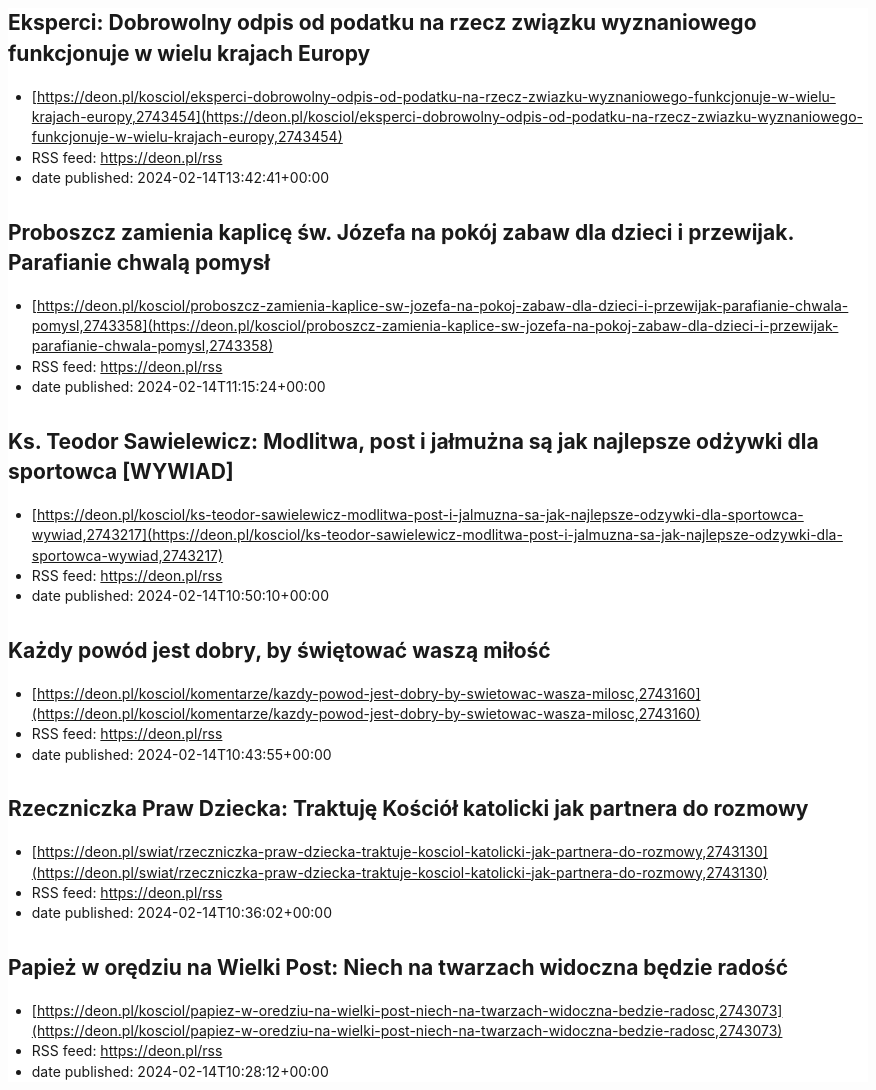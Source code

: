 

## Eksperci: Dobrowolny odpis od podatku na rzecz związku wyznaniowego funkcjonuje w wielu krajach Europy
 - [https://deon.pl/kosciol/eksperci-dobrowolny-odpis-od-podatku-na-rzecz-zwiazku-wyznaniowego-funkcjonuje-w-wielu-krajach-europy,2743454](https://deon.pl/kosciol/eksperci-dobrowolny-odpis-od-podatku-na-rzecz-zwiazku-wyznaniowego-funkcjonuje-w-wielu-krajach-europy,2743454)
 - RSS feed: https://deon.pl/rss
 - date published: 2024-02-14T13:42:41+00:00



## Proboszcz zamienia kaplicę św. Józefa na pokój zabaw dla dzieci i przewijak. Parafianie chwalą pomysł
 - [https://deon.pl/kosciol/proboszcz-zamienia-kaplice-sw-jozefa-na-pokoj-zabaw-dla-dzieci-i-przewijak-parafianie-chwala-pomysl,2743358](https://deon.pl/kosciol/proboszcz-zamienia-kaplice-sw-jozefa-na-pokoj-zabaw-dla-dzieci-i-przewijak-parafianie-chwala-pomysl,2743358)
 - RSS feed: https://deon.pl/rss
 - date published: 2024-02-14T11:15:24+00:00



## Ks. Teodor Sawielewicz: Modlitwa, post i jałmużna są jak najlepsze odżywki dla sportowca [WYWIAD]
 - [https://deon.pl/kosciol/ks-teodor-sawielewicz-modlitwa-post-i-jalmuzna-sa-jak-najlepsze-odzywki-dla-sportowca-wywiad,2743217](https://deon.pl/kosciol/ks-teodor-sawielewicz-modlitwa-post-i-jalmuzna-sa-jak-najlepsze-odzywki-dla-sportowca-wywiad,2743217)
 - RSS feed: https://deon.pl/rss
 - date published: 2024-02-14T10:50:10+00:00



## Każdy powód jest dobry, by świętować waszą miłość
 - [https://deon.pl/kosciol/komentarze/kazdy-powod-jest-dobry-by-swietowac-wasza-milosc,2743160](https://deon.pl/kosciol/komentarze/kazdy-powod-jest-dobry-by-swietowac-wasza-milosc,2743160)
 - RSS feed: https://deon.pl/rss
 - date published: 2024-02-14T10:43:55+00:00



## Rzeczniczka Praw Dziecka: Traktuję Kościół katolicki jak partnera do rozmowy
 - [https://deon.pl/swiat/rzeczniczka-praw-dziecka-traktuje-kosciol-katolicki-jak-partnera-do-rozmowy,2743130](https://deon.pl/swiat/rzeczniczka-praw-dziecka-traktuje-kosciol-katolicki-jak-partnera-do-rozmowy,2743130)
 - RSS feed: https://deon.pl/rss
 - date published: 2024-02-14T10:36:02+00:00



## Papież w orędziu na Wielki Post: Niech na twarzach widoczna będzie radość
 - [https://deon.pl/kosciol/papiez-w-oredziu-na-wielki-post-niech-na-twarzach-widoczna-bedzie-radosc,2743073](https://deon.pl/kosciol/papiez-w-oredziu-na-wielki-post-niech-na-twarzach-widoczna-bedzie-radosc,2743073)
 - RSS feed: https://deon.pl/rss
 - date published: 2024-02-14T10:28:12+00:00
